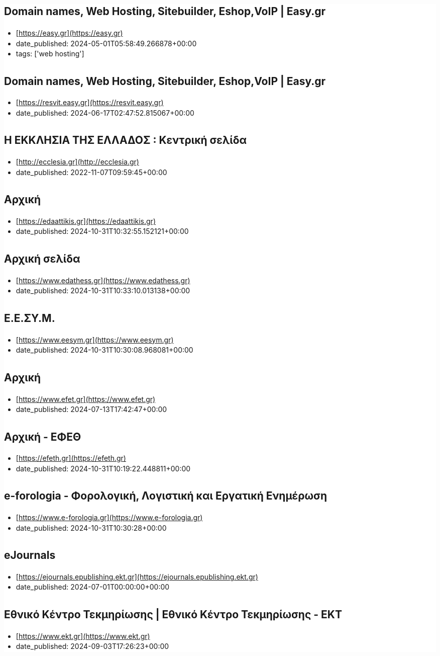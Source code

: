  ## Domain names, Web Hosting, Sitebuilder, Eshop,VoIP | Easy.gr
 - [https://easy.gr](https://easy.gr)
 - date_published: 2024-05-01T05:58:49.266878+00:00
 - tags: ['web hosting']

 ## Domain names, Web Hosting, Sitebuilder, Eshop,VoIP | Easy.gr
 - [https://resvit.easy.gr](https://resvit.easy.gr)
 - date_published: 2024-06-17T02:47:52.815067+00:00

 ## H ΕΚΚΛΗΣΙΑ ΤΗΣ ΕΛΛΑΔΟΣ : Κεντρική σελίδα
 - [http://ecclesia.gr](http://ecclesia.gr)
 - date_published: 2022-11-07T09:59:45+00:00

 ## Αρχική
 - [https://edaattikis.gr](https://edaattikis.gr)
 - date_published: 2024-10-31T10:32:55.152121+00:00

 ## Αρχική σελίδα
 - [https://www.edathess.gr](https://www.edathess.gr)
 - date_published: 2024-10-31T10:33:10.013138+00:00

 ## Ε.Ε.ΣΥ.Μ.
 - [https://www.eesym.gr](https://www.eesym.gr)
 - date_published: 2024-10-31T10:30:08.968081+00:00

 ## Αρχική
 - [https://www.efet.gr](https://www.efet.gr)
 - date_published: 2024-07-13T17:42:47+00:00

 ## Αρχική - ΕΦΕΘ
 - [https://efeth.gr](https://efeth.gr)
 - date_published: 2024-10-31T10:19:22.448811+00:00

 ## e-forologia - Φορολογική, Λογιστική και Εργατική Ενημέρωση
 - [https://www.e-forologia.gr](https://www.e-forologia.gr)
 - date_published: 2024-10-31T10:30:28+00:00

 ## eJournals
 - [https://ejournals.epublishing.ekt.gr](https://ejournals.epublishing.ekt.gr)
 - date_published: 2024-07-01T00:00:00+00:00

 ## Εθνικό Κέντρο Τεκμηρίωσης | Εθνικό Κέντρο Τεκμηρίωσης - ΕΚΤ
 - [https://www.ekt.gr](https://www.ekt.gr)
 - date_published: 2024-09-03T17:26:23+00:00
